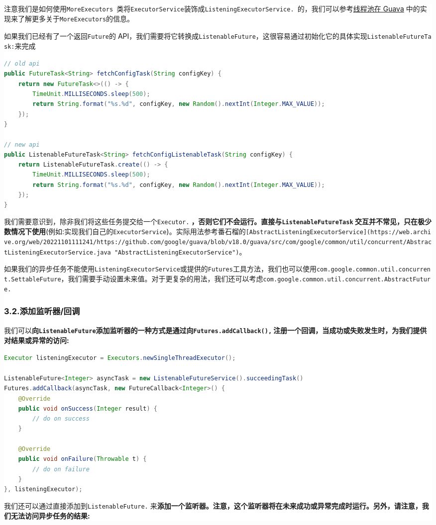 注意我们是如何使用`MoreExecutors `类将`ExecutorService`装饰成`ListeningExecutorService. `的，我们可以参考[线程池在 Guava](/web/20221101111241/https://www.baeldung.com/thread-pool-java-and-guava#Implementation "Introduction to Thread Pools in Java") 中的实现来了解更多关于`MoreExecutors`的信息。

如果我们已经有了一个返回`Future`的 API，我们需要将它转换成`ListenableFuture`，这很容易通过初始化它的具体实现`ListenableFutureTask:`来完成

```java
// old api
public FutureTask<String> fetchConfigTask(String configKey) {
    return new FutureTask<>(() -> {
        TimeUnit.MILLISECONDS.sleep(500);
        return String.format("%s.%d", configKey, new Random().nextInt(Integer.MAX_VALUE));
    });
}

// new api
public ListenableFutureTask<String> fetchConfigListenableTask(String configKey) {
    return ListenableFutureTask.create(() -> {
        TimeUnit.MILLISECONDS.sleep(500);
        return String.format("%s.%d", configKey, new Random().nextInt(Integer.MAX_VALUE));
    });
}
```

我们需要意识到，除非我们将这些任务提交给一个`Executor.` **，否则它们不会运行。直接与`ListenableFutureTask` 交互并不常见，只在极少数情况下使用**(例如:实现我们自己的`ExecutorService`)。实际用法参考番石榴的`[AbstractListeningExecutorService](https://web.archive.org/web/20221101111241/https://github.com/google/guava/blob/v18.0/guava/src/com/google/common/util/concurrent/AbstractListeningExecutorService.java "AbstractListeningExecutorService")`。

如果我们的异步任务不能使用`ListeningExecutorService`或提供的`Futures`工具方法，我们也可以使用`com.google.common.util.concurrent.SettableFuture`，我们需要手动设置未来值。对于更复杂的用法，我们还可以考虑`com.google.common.util.concurrent.AbstractFuture.`

### 3.2.添加监听器/回调

我们可以**向`ListenableFuture`添加监听器的一种方式是通过向`Futures.addCallback(),` 注册一个回调，当成功或失败发生时，为我们提供对结果或异常的访问:**

```java
Executor listeningExecutor = Executors.newSingleThreadExecutor();

ListenableFuture<Integer> asyncTask = new ListenableFutureService().succeedingTask()
Futures.addCallback(asyncTask, new FutureCallback<Integer>() {
    @Override
    public void onSuccess(Integer result) {
        // do on success
    }

    @Override
    public void onFailure(Throwable t) {
        // do on failure
    }
}, listeningExecutor);
```

我们还可以通过直接添加到`ListenableFuture.` 来**添加一个监听器。注意，这个监听器将在未来成功或异常完成时运行。另外，请注意，我们无法访问异步任务的结果:**

